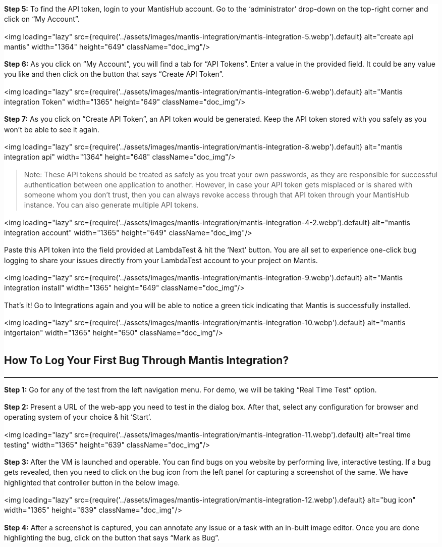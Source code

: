 **Step 5:** To find the API token, login to your MantisHub account. Go to the ‘administrator’ drop-down on the top-right corner and click on “My Account”.

<img loading="lazy" src={require('../assets/images/mantis-integration/mantis-integration-5.webp').default} alt="create api mantis" width="1364" height="649" className="doc_img"/>

**Step 6:** As you click on “My Account”, you will find a tab for “API Tokens”. Enter a value in the provided field. It could be any value you like and then click on the button that says “Create API Token”.

<img loading="lazy" src={require('../assets/images/mantis-integration/mantis-integration-6.webp').default} alt="Mantis integration Token" width="1365" height="649" className="doc_img"/>

**Step 7:** As you click on “Create API Token”, an API token would be generated. Keep the API token stored with you safely as you won’t be able to see it again.

<img loading="lazy" src={require('../assets/images/mantis-integration/mantis-integration-8.webp').default} alt="mantis integration api" width="1364" height="648" className="doc_img"/>

> Note: These API tokens should be treated as safely as you treat your own passwords, as they are responsible for successful authentication between one application to another. However, in case your API token gets misplaced or is shared with someone whom you don’t trust, then you can always revoke access through that API token through your MantisHub instance. You can also generate multiple API tokens.

<img loading="lazy" src={require('../assets/images/mantis-integration/mantis-integration-4-2.webp').default} alt="mantis integration account" width="1365" height="649" className="doc_img"/>

Paste this API token into the field provided at LambdaTest & hit the ‘Next’ button. You are all set to experience one-click bug logging to share your issues directly from your LambdaTest account to your project on Mantis.

<img loading="lazy" src={require('../assets/images/mantis-integration/mantis-integration-9.webp').default} alt="Mantis integration install" width="1365" height="649" className="doc_img"/>

That’s it! Go to Integrations again and you will be able to notice a green tick indicating that Mantis is successfully installed.

<img loading="lazy" src={require('../assets/images/mantis-integration/mantis-integration-10.webp').default} alt="mantis intgertaion" width="1365" height="650" className="doc_img"/>

## How To Log Your First Bug Through Mantis Integration?
* * *
**Step 1:** Go for any of the test from the left navigation menu. For demo, we will be taking “Real Time Test” option.

**Step 2:** Present a URL of the web-app you need to test in the dialog box. After that, select any configuration for browser and operating system of your choice & hit ‘Start‘.

<img loading="lazy" src={require('../assets/images/mantis-integration/mantis-integration-11.webp').default} alt="real time testing" width="1365" height="639" className="doc_img"/>

**Step 3:** After the VM is launched and operable. You can find bugs on you website by performing live, interactive testing. If a bug gets revealed, then you need to click on the bug icon from the left panel for capturing a screenshot of the same. We have highlighted that controller button in the below image.

<img loading="lazy" src={require('../assets/images/mantis-integration/mantis-integration-12.webp').default} alt="bug icon" width="1365" height="639" className="doc_img"/>

**Step 4:** After a screenshot is captured, you can annotate any issue or a task with an in-built image editor. Once you are done highlighting the bug, click on the button that says “Mark as Bug”.
